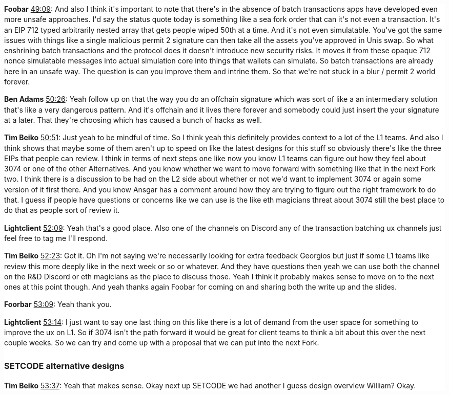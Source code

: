 **Foobar** [49:09](https://www.youtube.com/watch?v=FhMBatolkOM&t=2949s): And also I think it's important to note that there's in the absence of batch transactions apps have developed even more unsafe approaches. I'd say the status quote today is something like a sea fork order that can it's not even a transaction. It's an EIP 712 typed arbitrarily nested array that gets people wiped 50th at a time. And it's not even simulatable. You've got the same issues with things like a single malicious permit 2 signature can then take all the assets you've approved in Unis swap. So what enshrining batch transactions and the protocol does it doesn't introduce new security risks. It moves it from these opaque 712 nonce simulatable messages into actual simulation core into things that wallets can simulate. So batch transactions are already here in an unsafe way. The  question is can you improve them and intrine them. So that we're not stuck in a blur
/ permit 2 world forever.

**Ben Adams** [50:26](https://www.youtube.com/watch?v=FhMBatolkOM&t=3026s): Yeah follow up on that the way you do an offchain signature which was sort of like a an intermediary solution that's like a very dangerous pattern. And it's offchain and it lives there forever and somebody could just insert the your signature at a later. That they're choosing which has caused a bunch of hacks as well. 


**Tim Beiko** [50:51](https://www.youtube.com/watch?v=FhMBatolkOM&t=3051s): Just yeah to be mindful of time. So I think yeah this definitely provides context to a lot of the L1 teams. And also I think shows that maybe some of them aren't  up to speed on like the latest designs for this stuff so obviously there's like the three EIPs that people can review. I think in terms of next steps  one like now you know L1 teams can figure out how they feel about 3074 or one of the other Alternatives. And you know whether we want to move forward with something like that in the next Fork two. I think there is a discussion to be had on the L2 side about whether or not we'd want to implement 3074 or again some version of it first there. And you know Ansgar has a comment around how they are trying to figure out the right framework to do that. I guess if people have questions or concerns like we can use is the like eth magicians threat about 3074 still the best place to do that as people sort of review it.


**Lightclient** [52:09](https://www.youtube.com/watch?v=FhMBatolkOM&t=3129s): Yeah that's a good place. Also one of the channels on Discord any of the transaction batching ux channels just feel free to tag me I'll respond.


**Tim Beiko** [52:23](https://www.youtube.com/watch?v=FhMBatolkOM&t=3143s): Got it. Oh I'm not saying we're necessarily looking for extra feedback Georgios but just if some L1 teams like review this more deeply like in the next week or so or whatever. And they have questions then yeah we can use both the channel on the R&D Discord or eth magicians as the place to discuss those. Yeah I think it probably makes sense to move on to the next ones at this point though. And yeah thanks again Foobar for coming on and  sharing both the write up and the slides.

**Foorbar** [53:09](https://www.youtube.com/watch?v=FhMBatolkOM&t=3189s): Yeah thank you.


**Lightclient** [53:14](https://www.youtube.com/watch?v=FhMBatolkOM&t=3194s): I just want to say one last thing on this like there is a lot of demand from the user space for something to improve the ux on L1. So if 3074 isn't the path forward it would be great for client teams to think a bit about this over the next couple weeks. So we can try and come up with a proposal that we can put into the next Fork.

### SETCODE alternative designs

**Tim Beiko** [53:37](https://www.youtube.com/watch?v=FhMBatolkOM&t=3217s): Yeah that makes sense. Okay next up SETCODE we had another I guess design overview William? Okay. 
